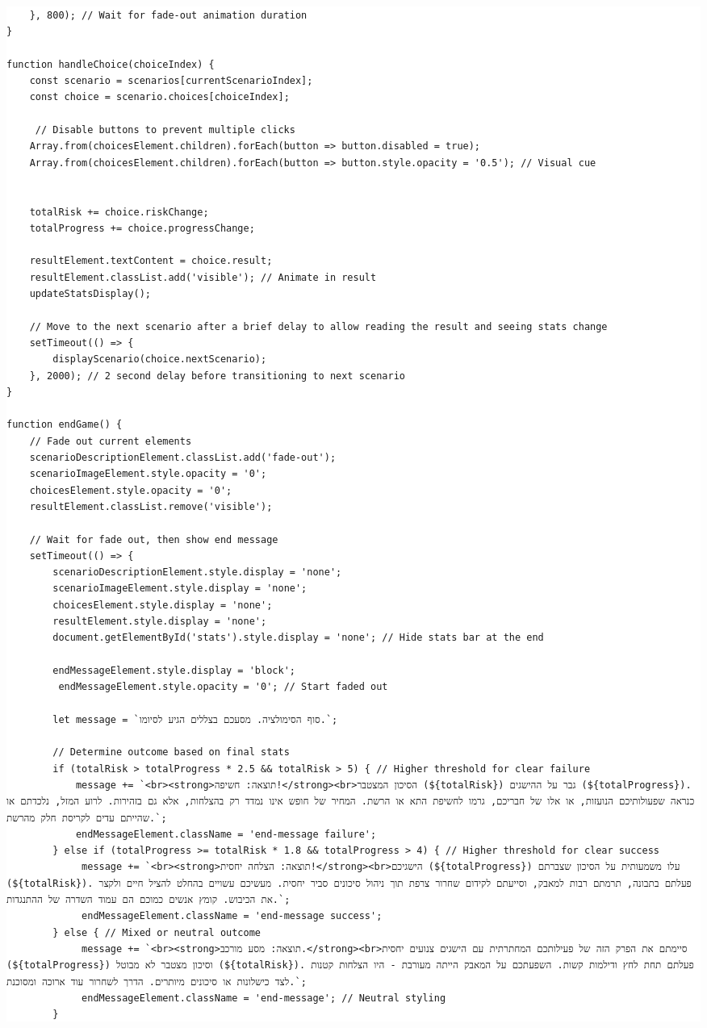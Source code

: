        }, 800); // Wait for fade-out animation duration
    }

    function handleChoice(choiceIndex) {
        const scenario = scenarios[currentScenarioIndex];
        const choice = scenario.choices[choiceIndex];

         // Disable buttons to prevent multiple clicks
        Array.from(choicesElement.children).forEach(button => button.disabled = true);
        Array.from(choicesElement.children).forEach(button => button.style.opacity = '0.5'); // Visual cue


        totalRisk += choice.riskChange;
        totalProgress += choice.progressChange;

        resultElement.textContent = choice.result;
        resultElement.classList.add('visible'); // Animate in result
        updateStatsDisplay();

        // Move to the next scenario after a brief delay to allow reading the result and seeing stats change
        setTimeout(() => {
            displayScenario(choice.nextScenario);
        }, 2000); // 2 second delay before transitioning to next scenario
    }

    function endGame() {
        // Fade out current elements
        scenarioDescriptionElement.classList.add('fade-out');
        scenarioImageElement.style.opacity = '0';
        choicesElement.style.opacity = '0';
        resultElement.classList.remove('visible');

        // Wait for fade out, then show end message
        setTimeout(() => {
            scenarioDescriptionElement.style.display = 'none';
            scenarioImageElement.style.display = 'none';
            choicesElement.style.display = 'none';
            resultElement.style.display = 'none';
            document.getElementById('stats').style.display = 'none'; // Hide stats bar at the end

            endMessageElement.style.display = 'block';
             endMessageElement.style.opacity = '0'; // Start faded out

            let message = `סוף הסימולציה. מסעכם בצללים הגיע לסיומו.`;

            // Determine outcome based on final stats
            if (totalRisk > totalProgress * 2.5 && totalRisk > 5) { // Higher threshold for clear failure
                message += `<br><strong>תוצאה: חשיפה!</strong><br>הסיכון המצטבר (${totalRisk}) גבר על ההישגים (${totalProgress}). כנראה שפעולותיכם הנועזות, או אלו של חבריכם, גרמו לחשיפת התא או הרשת. המחיר של חופש אינו נמדד רק בהצלחות, אלא גם בזהירות. לרוע המזל, נלכדתם או שהייתם עדים לקריסת חלק מהרשת.`;
                endMessageElement.className = 'end-message failure';
            } else if (totalProgress >= totalRisk * 1.8 && totalProgress > 4) { // Higher threshold for clear success
                 message += `<br><strong>תוצאה: הצלחה יחסית!</strong><br>הישגיכם (${totalProgress}) עלו משמעותית על הסיכון שצברתם (${totalRisk}). פעלתם בתבונה, תרמתם רבות למאבק, וסייעתם לקידום שחרור צרפת תוך ניהול סיכונים סביר יחסית. מעשיכם עשויים בהחלט להציל חיים ולקצר את הכיבוש. קומץ אנשים כמוכם הם עמוד השדרה של ההתנגדות.`;
                 endMessageElement.className = 'end-message success';
            } else { // Mixed or neutral outcome
                 message += `<br><strong>תוצאה: מסע מורכב.</strong><br>סיימתם את הפרק הזה של פעילותכם המחתרתית עם הישגים צנועים יחסית (${totalProgress}) וסיכון מצטבר לא מבוטל (${totalRisk}). פעלתם תחת לחץ ודילמות קשות. השפעתכם על המאבק הייתה מעורבת - היו הצלחות קטנות לצד כישלונות או סיכונים מיותרים. הדרך לשחרור עוד ארוכה ומסוכנת.`;
                 endMessageElement.className = 'end-message'; // Neutral styling
            }
